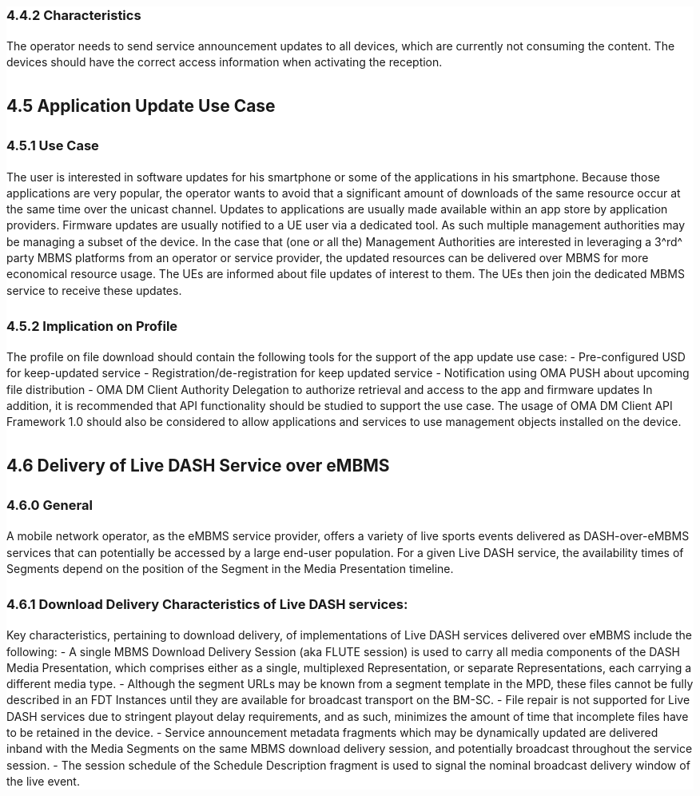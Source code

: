 ### 4.4.2 Characteristics
The operator needs to send service announcement updates to all devices, which
are currently not consuming the content. The devices should have the correct
access information when activating the reception.
## 4.5 Application Update Use Case
### 4.5.1 Use Case
The user is interested in software updates for his smartphone or some of the
applications in his smartphone. Because those applications are very popular,
the operator wants to avoid that a significant amount of downloads of the same
resource occur at the same time over the unicast channel. Updates to
applications are usually made available within an app store by application
providers. Firmware updates are usually notified to a UE user via a dedicated
tool. As such multiple management authorities may be managing a subset of the
device. In the case that (one or all the) Management Authorities are
interested in leveraging a 3^rd^ party MBMS platforms from an operator or
service provider, the updated resources can be delivered over MBMS for more
economical resource usage. The UEs are informed about file updates of interest
to them. The UEs then join the dedicated MBMS service to receive these
updates.
### 4.5.2 Implication on Profile
The profile on file download should contain the following tools for the
support of the app update use case:
\- Pre-configured USD for keep-updated service
\- Registration/de-registration for keep updated service
\- Notification using OMA PUSH about upcoming file distribution
\- OMA DM Client Authority Delegation to authorize retrieval and access to the
app and firmware updates
In addition, it is recommended that API functionality should be studied to
support the use case. The usage of OMA DM Client API Framework 1.0 should also
be considered to allow applications and services to use management objects
installed on the device.
## 4.6 Delivery of Live DASH Service over eMBMS
### 4.6.0 General
A mobile network operator, as the eMBMS service provider, offers a variety of
live sports events delivered as DASH-over-eMBMS services that can potentially
be accessed by a large end-user population. For a given Live DASH service, the
availability times of Segments depend on the position of the Segment in the
Media Presentation timeline.
### 4.6.1 Download Delivery Characteristics of Live DASH services:
Key characteristics, pertaining to download delivery, of implementations of
Live DASH services delivered over eMBMS include the following:
\- A single MBMS Download Delivery Session (aka FLUTE session) is used to
carry all media components of the DASH Media Presentation, which comprises
either as a single, multiplexed Representation, or separate Representations,
each carrying a different media type.
\- Although the segment URLs may be known from a segment template in the MPD,
these files cannot be fully described in an FDT Instances until they are
available for broadcast transport on the BM-SC.
\- File repair is not supported for Live DASH services due to stringent
playout delay requirements, and as such, minimizes the amount of time that
incomplete files have to be retained in the device.
\- Service announcement metadata fragments which may be dynamically updated
are delivered inband with the Media Segments on the same MBMS download
delivery session, and potentially broadcast throughout the service session.
\- The session schedule of the Schedule Description fragment is used to signal
the nominal broadcast delivery window of the live event.